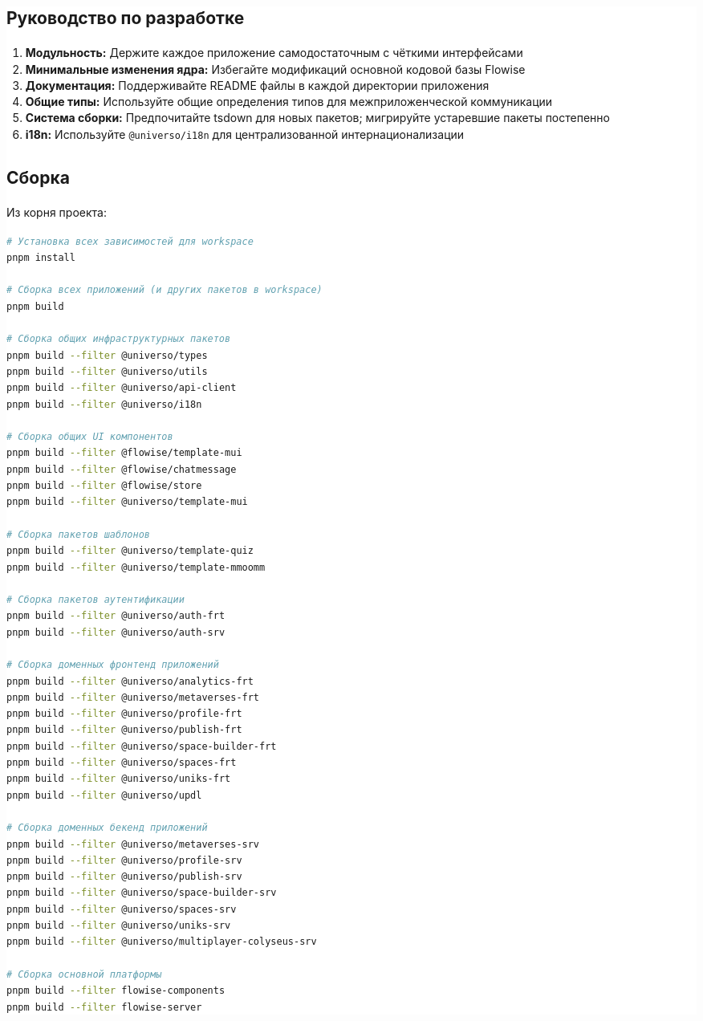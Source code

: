 ## Руководство по разработке

1. **Модульность:** Держите каждое приложение самодостаточным с чёткими интерфейсами
2. **Минимальные изменения ядра:** Избегайте модификаций основной кодовой базы Flowise
3. **Документация:** Поддерживайте README файлы в каждой директории приложения
4. **Общие типы:** Используйте общие определения типов для межприложенческой коммуникации
5. **Система сборки:** Предпочитайте tsdown для новых пакетов; мигрируйте устаревшие пакеты постепенно
6. **i18n:** Используйте `@universo/i18n` для централизованной интернационализации

## Сборка

Из корня проекта:

```bash
# Установка всех зависимостей для workspace
pnpm install

# Сборка всех приложений (и других пакетов в workspace)
pnpm build

# Сборка общих инфраструктурных пакетов
pnpm build --filter @universo/types
pnpm build --filter @universo/utils
pnpm build --filter @universo/api-client
pnpm build --filter @universo/i18n

# Сборка общих UI компонентов
pnpm build --filter @flowise/template-mui
pnpm build --filter @flowise/chatmessage
pnpm build --filter @flowise/store
pnpm build --filter @universo/template-mui

# Сборка пакетов шаблонов
pnpm build --filter @universo/template-quiz
pnpm build --filter @universo/template-mmoomm

# Сборка пакетов аутентификации
pnpm build --filter @universo/auth-frt
pnpm build --filter @universo/auth-srv

# Сборка доменных фронтенд приложений
pnpm build --filter @universo/analytics-frt
pnpm build --filter @universo/metaverses-frt
pnpm build --filter @universo/profile-frt
pnpm build --filter @universo/publish-frt
pnpm build --filter @universo/space-builder-frt
pnpm build --filter @universo/spaces-frt
pnpm build --filter @universo/uniks-frt
pnpm build --filter @universo/updl

# Сборка доменных бекенд приложений
pnpm build --filter @universo/metaverses-srv
pnpm build --filter @universo/profile-srv
pnpm build --filter @universo/publish-srv
pnpm build --filter @universo/space-builder-srv
pnpm build --filter @universo/spaces-srv
pnpm build --filter @universo/uniks-srv
pnpm build --filter @universo/multiplayer-colyseus-srv

# Сборка основной платформы
pnpm build --filter flowise-components
pnpm build --filter flowise-server
```